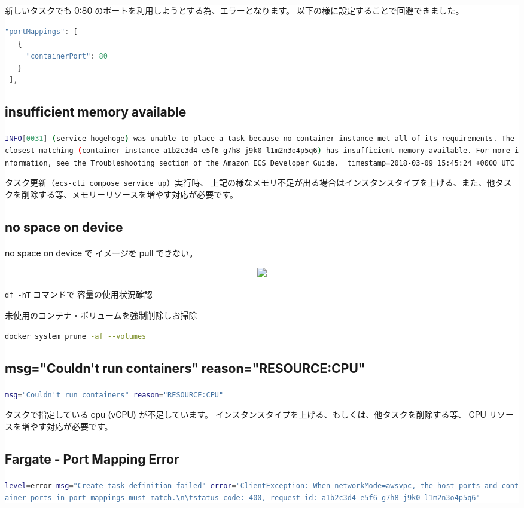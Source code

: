
新しいタスクでも 0:80 のポートを利用しようとする為、エラーとなります。
以下の様に設定することで回避できました。

```js
"portMappings": [
   {
     "containerPort": 80
   }
 ],
```


## insufficient memory available

```sh
INFO[0031] (service hogehoge) was unable to place a task because no container instance met all of its requirements. The closest matching (container-instance a1b2c3d4-e5f6-g7h8-j9k0-l1m2n3o4p5q6) has insufficient memory available. For more information, see the Troubleshooting section of the Amazon ECS Developer Guide.  timestamp=2018-03-09 15:45:24 +0000 UTC
```


タスク更新（`ecs-cli compose service up`）実行時、
上記の様なメモリ不足が出る場合はインスタンスタイプを上げる、また、他タスクを削除する等、メモリーリソースを増やす対応が必要です。

## no space on device

no space on device で イメージを pull できない。

<div style="text-align:center;">
<img src="https://cdn-ak.f.st-hatena.com/images/fotolife/k/kenzo0107/20191003/20191003173809.png" width="100%">
</div>

`df -hT` コマンドで 容量の使用状況確認

未使用のコンテナ・ボリュームを強制削除しお掃除

```sh
docker system prune -af --volumes
```


## msg="Couldn't run containers" reason="RESOURCE:CPU"

```sh
msg="Couldn't run containers" reason="RESOURCE:CPU"
```


タスクで指定している cpu (vCPU) が不足しています。
インスタンスタイプを上げる、もしくは、他タスクを削除する等、 CPU リソースを増やす対応が必要です。

## Fargate - Port Mapping Error

```sh
level=error msg="Create task definition failed" error="ClientException: When networkMode=awsvpc, the host ports and container ports in port mappings must match.\n\tstatus code: 400, request id: a1b2c3d4-e5f6-g7h8-j9k0-l1m2n3o4p5q6"
```
